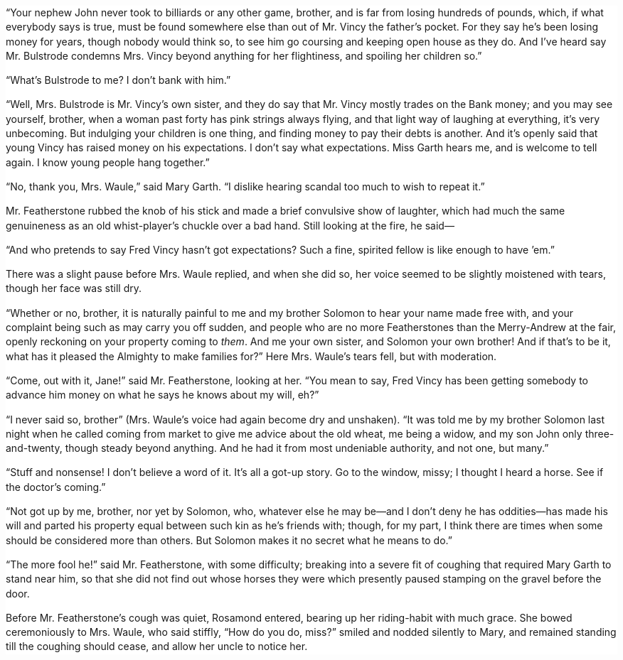 “Your nephew John never took to billiards or any other game, brother, and is far from losing hundreds of pounds, which, if what everybody says is true, must be found somewhere else than out of Mr. Vincy the father’s pocket. For they say he’s been losing money for years, though nobody would think so, to see him go coursing and keeping open house as they do. And I’ve heard say Mr. Bulstrode condemns Mrs. Vincy beyond anything for her flightiness, and spoiling her children so.” 

“What’s Bulstrode to me? I don’t bank with him.” 

“Well, Mrs. Bulstrode is Mr. Vincy’s own sister, and they do say that Mr. Vincy mostly trades on the Bank money; and you may see yourself, brother, when a woman past forty has pink strings always flying, and that light way of laughing at everything, it’s very unbecoming. But indulging your children is one thing, and finding money to pay their debts is another. And it’s openly said that young Vincy has raised money on his expectations. I don’t say what expectations. Miss Garth hears me, and is welcome to tell again. I know young people hang together.” 

“No, thank you, Mrs. Waule,” said Mary Garth. “I dislike hearing scandal too much to wish to repeat it.” 

Mr. Featherstone rubbed the knob of his stick and made a brief convulsive show of laughter, which had much the same genuineness as an old whist-player’s chuckle over a bad hand. Still looking at the fire, he said— 

“And who pretends to say Fred Vincy hasn’t got expectations? Such a fine, spirited fellow is like enough to have ’em.” 

There was a slight pause before Mrs. Waule replied, and when she did so, her voice seemed to be slightly moistened with tears, though her face was still dry. 

“Whether or no, brother, it is naturally painful to me and my brother Solomon to hear your name made free with, and your complaint being such as may carry you off sudden, and people who are no more Featherstones than the Merry-Andrew at the fair, openly reckoning on your property coming to _them_. And me your own sister, and Solomon your own brother! And if that’s to be it, what has it pleased the Almighty to make families for?” Here Mrs. Waule’s tears fell, but with moderation. 

“Come, out with it, Jane!” said Mr. Featherstone, looking at her. “You mean to say, Fred Vincy has been getting somebody to advance him money on what he says he knows about my will, eh?” 

“I never said so, brother” (Mrs. Waule’s voice had again become dry and unshaken). “It was told me by my brother Solomon last night when he called coming from market to give me advice about the old wheat, me being a widow, and my son John only three-and-twenty, though steady beyond anything. And he had it from most undeniable authority, and not one, but many.” 

“Stuff and nonsense! I don’t believe a word of it. It’s all a got-up story. Go to the window, missy; I thought I heard a horse. See if the doctor’s coming.” 

“Not got up by me, brother, nor yet by Solomon, who, whatever else he may be—and I don’t deny he has oddities—has made his will and parted his property equal between such kin as he’s friends with; though, for my part, I think there are times when some should be considered more than others. But Solomon makes it no secret what he means to do.” 

“The more fool he!” said Mr. Featherstone, with some difficulty; breaking into a severe fit of coughing that required Mary Garth to stand near him, so that she did not find out whose horses they were which presently paused stamping on the gravel before the door. 

Before Mr. Featherstone’s cough was quiet, Rosamond entered, bearing up her riding-habit with much grace. She bowed ceremoniously to Mrs. Waule, who said stiffly, “How do you do, miss?” smiled and nodded silently to Mary, and remained standing till the coughing should cease, and allow her uncle to notice her. 
